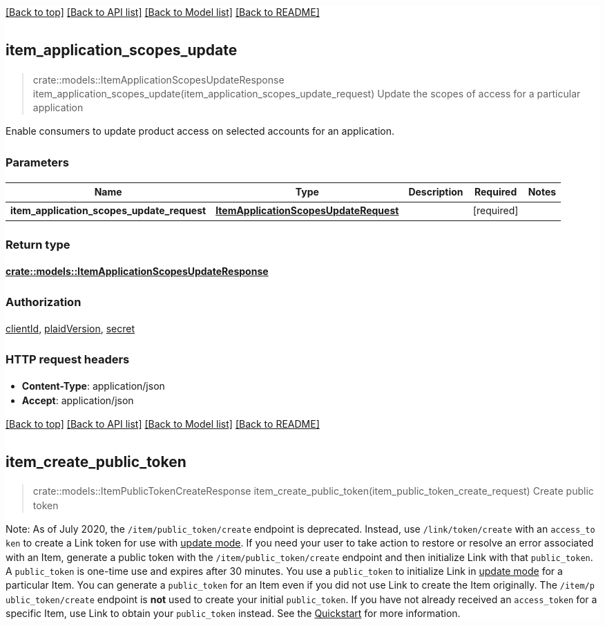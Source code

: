 [[Back to top]](#) [[Back to API list]](../README.md#documentation-for-api-endpoints) [[Back to Model list]](../README.md#documentation-for-models) [[Back to README]](../README.md)


## item_application_scopes_update

> crate::models::ItemApplicationScopesUpdateResponse item_application_scopes_update(item_application_scopes_update_request)
Update the scopes of access for a particular application

Enable consumers to update product access on selected accounts for an application.

### Parameters


Name | Type | Description  | Required | Notes
------------- | ------------- | ------------- | ------------- | -------------
**item_application_scopes_update_request** | [**ItemApplicationScopesUpdateRequest**](ItemApplicationScopesUpdateRequest.md) |  | [required] |

### Return type

[**crate::models::ItemApplicationScopesUpdateResponse**](ItemApplicationScopesUpdateResponse.md)

### Authorization

[clientId](../README.md#clientId), [plaidVersion](../README.md#plaidVersion), [secret](../README.md#secret)

### HTTP request headers

- **Content-Type**: application/json
- **Accept**: application/json

[[Back to top]](#) [[Back to API list]](../README.md#documentation-for-api-endpoints) [[Back to Model list]](../README.md#documentation-for-models) [[Back to README]](../README.md)


## item_create_public_token

> crate::models::ItemPublicTokenCreateResponse item_create_public_token(item_public_token_create_request)
Create public token

Note: As of July 2020, the `/item/public_token/create` endpoint is deprecated. Instead, use `/link/token/create` with an `access_token` to create a Link token for use with [update mode](https://plaid.com/docs/link/update-mode).  If you need your user to take action to restore or resolve an error associated with an Item, generate a public token with the `/item/public_token/create` endpoint and then initialize Link with that `public_token`.  A `public_token` is one-time use and expires after 30 minutes. You use a `public_token` to initialize Link in [update mode](https://plaid.com/docs/link/update-mode) for a particular Item. You can generate a `public_token` for an Item even if you did not use Link to create the Item originally.  The `/item/public_token/create` endpoint is **not** used to create your initial `public_token`. If you have not already received an `access_token` for a specific Item, use Link to obtain your `public_token` instead. See the [Quickstart](https://plaid.com/docs/quickstart) for more information.
